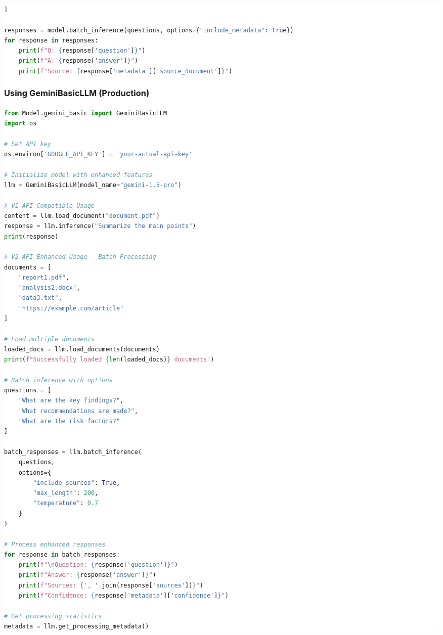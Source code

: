 ```python
]

responses = model.batch_inference(questions, options={"include_metadata": True})
for response in responses:
    print(f"Q: {response['question']}")
    print(f"A: {response['answer']}")
    print(f"Source: {response['metadata']['source_document']}")
```

### Using GeminiBasicLLM (Production)

```python
from Model.gemini_basic import GeminiBasicLLM
import os

# Set API key
os.environ['GOOGLE_API_KEY'] = 'your-actual-api-key'

# Initialize model with enhanced features
llm = GeminiBasicLLM(model_name="gemini-1.5-pro")

# V1 API Compatible Usage
content = llm.load_document("document.pdf")
response = llm.inference("Summarize the main points")
print(response)

# V2 API Enhanced Usage - Batch Processing
documents = [
    "report1.pdf",
    "analysis2.docx",
    "data3.txt",
    "https://example.com/article"
]

# Load multiple documents
loaded_docs = llm.load_documents(documents)
print(f"Successfully loaded {len(loaded_docs)} documents")

# Batch inference with options
questions = [
    "What are the key findings?",
    "What recommendations are made?",
    "What are the risk factors?"
]

batch_responses = llm.batch_inference(
    questions,
    options={
        "include_sources": True,
        "max_length": 200,
        "temperature": 0.7
    }
)

# Process enhanced responses
for response in batch_responses:
    print(f"\nQuestion: {response['question']}")
    print(f"Answer: {response['answer']}")
    print(f"Sources: {', '.join(response['sources'])}")
    print(f"Confidence: {response['metadata']['confidence']}")

# Get processing statistics
metadata = llm.get_processing_metadata()
```